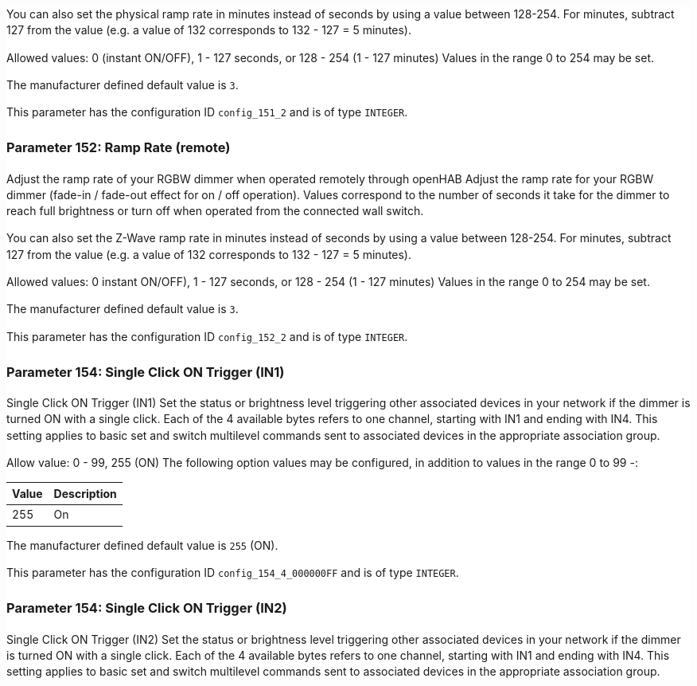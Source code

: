 You can also set the physical ramp rate in minutes instead of seconds by using a value between 128-254. For minutes, subtract 127 from the value (e.g. a value of 132 corresponds to 132 - 127 = 5 minutes).

Allowed values: 0 (instant ON/OFF), 1 - 127 seconds, or 128 - 254 (1 - 127 minutes)
Values in the range 0 to 254 may be set.

The manufacturer defined default value is ```3```.

This parameter has the configuration ID ```config_151_2``` and is of type ```INTEGER```.


### Parameter 152: Ramp Rate (remote)

Adjust the ramp rate of your RGBW dimmer when operated remotely through openHAB
Adjust the ramp rate for your RGBW dimmer (fade-in / fade-out effect for on / off operation). Values correspond to the number of seconds it take for the dimmer to reach full brightness or turn off when operated from the connected wall switch.

You can also set the Z-Wave ramp rate in minutes instead of seconds by using a value between 128-254. For minutes, subtract 127 from the value (e.g. a value of 132 corresponds to 132 - 127 = 5 minutes).

Allowed values: 0 instant ON/OFF), 1 - 127 seconds, or 128 - 254 (1 - 127 minutes)
Values in the range 0 to 254 may be set.

The manufacturer defined default value is ```3```.

This parameter has the configuration ID ```config_152_2``` and is of type ```INTEGER```.


### Parameter 154: Single Click ON Trigger (IN1)

Single Click ON Trigger (IN1)
Set the status or brightness level triggering other associated devices in your network if the dimmer is turned ON with a single click. Each of the 4 available bytes refers to one channel, starting with IN1 and ending with IN4. This setting applies to basic set and switch multilevel commands sent to associated devices in the appropriate association group.

Allow value: 0 - 99, 255 (ON)
The following option values may be configured, in addition to values in the range 0 to 99 -:

| Value  | Description |
|--------|-------------|
| 255 | On |

The manufacturer defined default value is ```255``` (ON).

This parameter has the configuration ID ```config_154_4_000000FF``` and is of type ```INTEGER```.


### Parameter 154: Single Click ON Trigger (IN2)

Single Click ON Trigger (IN2)
Set the status or brightness level triggering other associated devices in your network if the dimmer is turned ON with a single click. Each of the 4 available bytes refers to one channel, starting with IN1 and ending with IN4. This setting applies to basic set and switch multilevel commands sent to associated devices in the appropriate association group.
